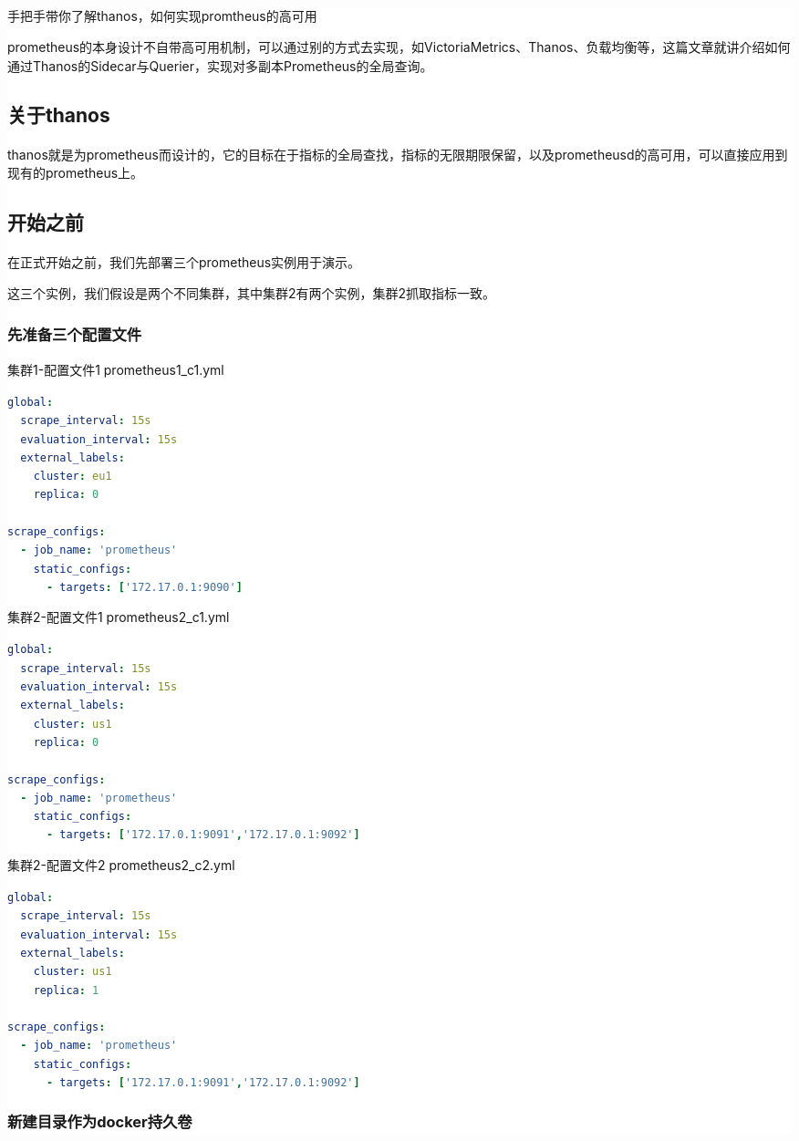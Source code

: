 手把手带你了解thanos，如何实现promtheus的高可用

prometheus的本身设计不自带高可用机制，可以通过别的方式去实现，如VictoriaMetrics、Thanos、负载均衡等，这篇文章就讲介绍如何通过Thanos的Sidecar与Querier，实现对多副本Prometheus的全局查询。


## 关于thanos

thanos就是为prometheus而设计的，它的目标在于指标的全局查找，指标的无限期限保留，以及prometheusd的高可用，可以直接应用到现有的prometheus上。

## 开始之前

在正式开始之前，我们先部署三个prometheus实例用于演示。

这三个实例，我们假设是两个不同集群，其中集群2有两个实例，集群2抓取指标一致。

### 先准备三个配置文件

集群1-配置文件1 prometheus1_c1.yml

```yml
global:
  scrape_interval: 15s
  evaluation_interval: 15s
  external_labels:
    cluster: eu1
    replica: 0

scrape_configs:
  - job_name: 'prometheus'
    static_configs:
      - targets: ['172.17.0.1:9090']
```
集群2-配置文件1 prometheus2_c1.yml

```yml
global:
  scrape_interval: 15s
  evaluation_interval: 15s
  external_labels:
    cluster: us1
    replica: 0

scrape_configs:
  - job_name: 'prometheus'
    static_configs:
      - targets: ['172.17.0.1:9091','172.17.0.1:9092']
```
集群2-配置文件2 prometheus2_c2.yml

```yml
global:
  scrape_interval: 15s
  evaluation_interval: 15s
  external_labels:
    cluster: us1
    replica: 1

scrape_configs:
  - job_name: 'prometheus'
    static_configs:
      - targets: ['172.17.0.1:9091','172.17.0.1:9092']
```
###  新建目录作为docker持久卷
